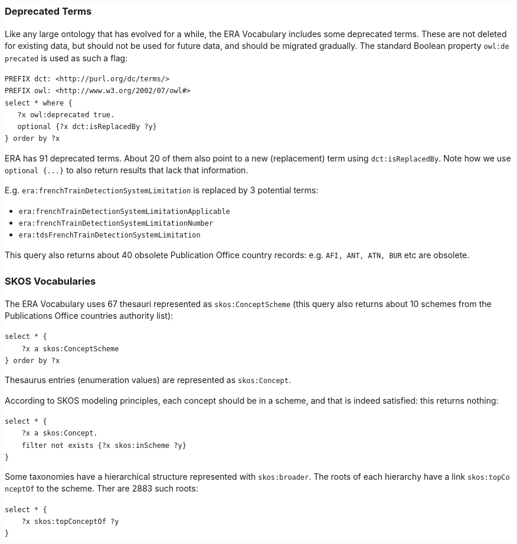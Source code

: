 ### Deprecated Terms

Like any large ontology that has evolved for a while, the ERA Vocabulary includes some deprecated terms.
These are not deleted for existing data, but should not be used for future data, 
and should be migrated gradually.
The standard Boolean property `owl:deprecated` is used as such a flag:

```sparql
PREFIX dct: <http://purl.org/dc/terms/>
PREFIX owl: <http://www.w3.org/2002/07/owl#>
select * where {
   ?x owl:deprecated true.
   optional {?x dct:isReplacedBy ?y}
} order by ?x
```

ERA has 91 deprecated terms. 
About 20 of them also point to a new (replacement) term using `dct:isReplacedBy`.
Note how we use `optional {...}` to also return results that lack that information.

E.g. `era:frenchTrainDetectionSystemLimitation` is replaced by 3 potential terms:
- `era:frenchTrainDetectionSystemLimitationApplicable`
- `era:frenchTrainDetectionSystemLimitationNumber`
- `era:tdsFrenchTrainDetectionSystemLimitation`

This query also returns about 40 obsolete Publication Office country records:
e.g. `AFI, ANT, ATN, BUR` etc are obsolete.

### SKOS Vocabularies

The ERA Vocabulary uses 67 thesauri represented as `skos:ConceptScheme`
(this query also returns about 10 schemes from the Publications Office countries authority list):
```sparql
select * {
    ?x a skos:ConceptScheme
} order by ?x
```
Thesaurus entries (enumeration values) are represented as `skos:Concept`.

According to SKOS modeling principles, each concept should be in a scheme, and that is indeed satisfied:
this returns nothing:
```sparql
select * {
    ?x a skos:Concept.
    filter not exists {?x skos:inScheme ?y}
}
```

Some taxonomies have a hierarchical structure represented with `skos:broader`.
The roots of each hierarchy have a link `skos:topConceptOf` to the scheme. Ther are 2883 such roots:
```sparql
select * {
    ?x skos:topConceptOf ?y
}
```
